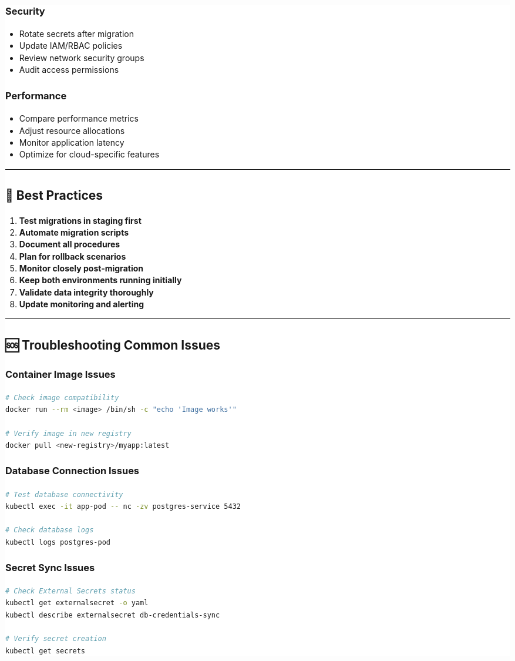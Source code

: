 ### **Security**
- Rotate secrets after migration
- Update IAM/RBAC policies
- Review network security groups
- Audit access permissions

### **Performance**
- Compare performance metrics
- Adjust resource allocations
- Monitor application latency
- Optimize for cloud-specific features

---

## 🎯 **Best Practices**

1. **Test migrations in staging first**
2. **Automate migration scripts**
3. **Document all procedures**
4. **Plan for rollback scenarios**
5. **Monitor closely post-migration**
6. **Keep both environments running initially**
7. **Validate data integrity thoroughly**
8. **Update monitoring and alerting**

---

## 🆘 **Troubleshooting Common Issues**

### **Container Image Issues**
```bash
# Check image compatibility
docker run --rm <image> /bin/sh -c "echo 'Image works'"

# Verify image in new registry
docker pull <new-registry>/myapp:latest
```

### **Database Connection Issues**
```bash
# Test database connectivity
kubectl exec -it app-pod -- nc -zv postgres-service 5432

# Check database logs
kubectl logs postgres-pod
```

### **Secret Sync Issues**
```bash
# Check External Secrets status
kubectl get externalsecret -o yaml
kubectl describe externalsecret db-credentials-sync

# Verify secret creation
kubectl get secrets
```
